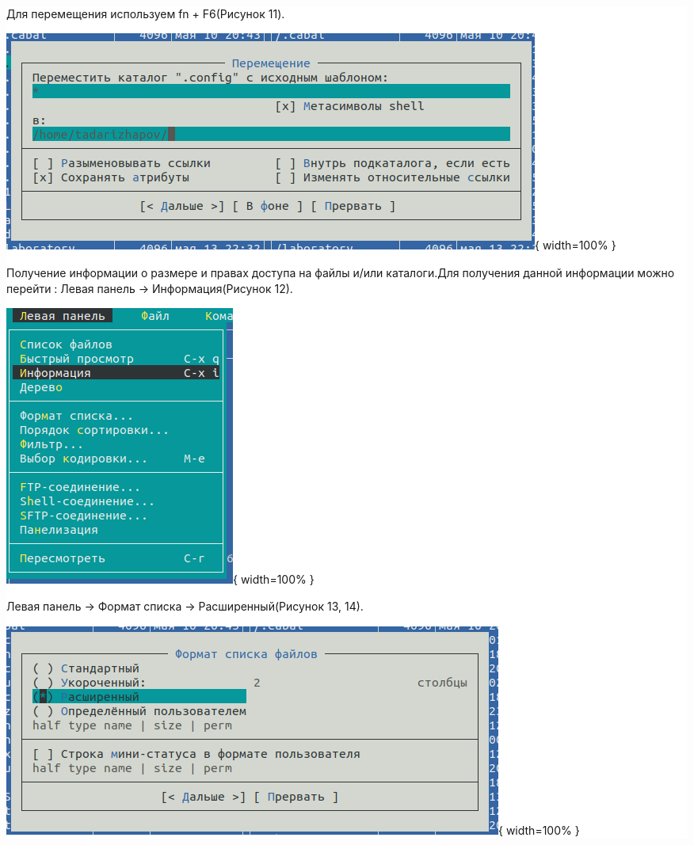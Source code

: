 Для перемещения используем fn + F6(Рисунок 11).

![Рисунок 11](image/410.png){ width=100% }

Получение информации о размере и правах доступа на файлы и/или каталоги.Для получения данной информации можно перейти : Левая панель -> Информация(Рисунок 12). 

![Рисунок 12](image/411.png){ width=100% }

Левая панель -> Формат списка -> Расширенный(Рисунок 13, 14).

![Рисунок 13](image/412.png){ width=100% }
